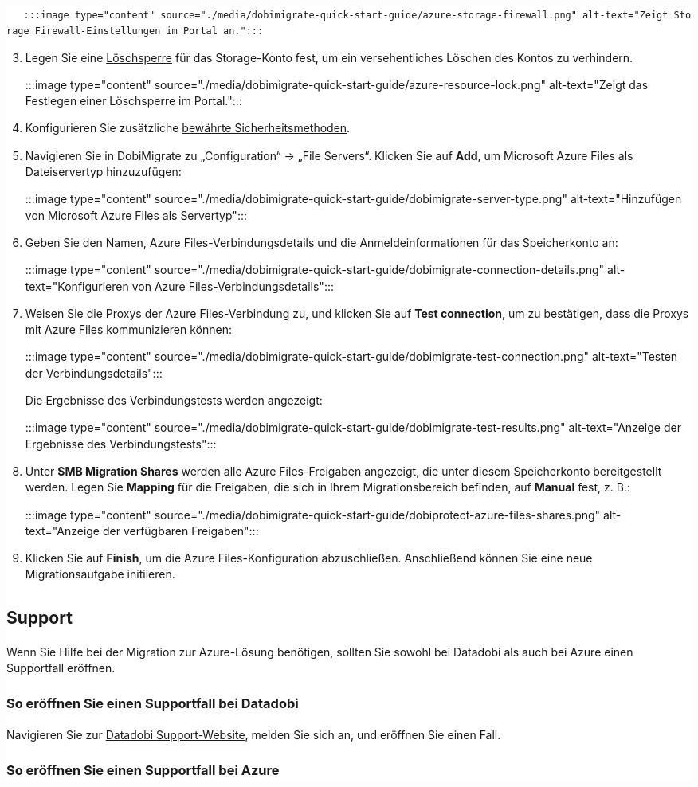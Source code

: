       :::image type="content" source="./media/dobimigrate-quick-start-guide/azure-storage-firewall.png" alt-text="Zeigt Storage Firewall-Einstellungen im Portal an.":::

   3.  Legen Sie eine [Löschsperre](/azure/azure-resource-manager/management/lock-resources) für das Storage-Konto fest, um ein versehentliches Löschen des Kontos zu verhindern.

       :::image type="content" source="./media/dobimigrate-quick-start-guide/azure-resource-lock.png" alt-text="Zeigt das Festlegen einer Löschsperre im Portal.":::

   4.  Konfigurieren Sie zusätzliche [bewährte Sicherheitsmethoden](/azure/storage/blobs/security-recommendations).

9.  Navigieren Sie in DobiMigrate zu „Configuration“ -> „File Servers“. Klicken Sie auf **Add**, um Microsoft Azure Files als Dateiservertyp hinzuzufügen:

    :::image type="content" source="./media/dobimigrate-quick-start-guide/dobimigrate-server-type.png" alt-text="Hinzufügen von Microsoft Azure Files als Servertyp":::

10. Geben Sie den Namen, Azure Files-Verbindungsdetails und die Anmeldeinformationen für das Speicherkonto an:
 
    :::image type="content" source="./media/dobimigrate-quick-start-guide/dobimigrate-connection-details.png" alt-text="Konfigurieren von Azure Files-Verbindungsdetails":::

11. Weisen Sie die Proxys der Azure Files-Verbindung zu, und klicken Sie auf **Test connection**, um zu bestätigen, dass die Proxys mit Azure Files kommunizieren können:
 
    :::image type="content" source="./media/dobimigrate-quick-start-guide/dobimigrate-test-connection.png" alt-text="Testen der Verbindungsdetails":::

    Die Ergebnisse des Verbindungstests werden angezeigt:

    :::image type="content" source="./media/dobimigrate-quick-start-guide/dobimigrate-test-results.png" alt-text="Anzeige der Ergebnisse des Verbindungstests":::

12. Unter **SMB Migration Shares** werden alle Azure Files-Freigaben angezeigt, die unter diesem Speicherkonto bereitgestellt werden. Legen Sie **Mapping** für die Freigaben, die sich in Ihrem Migrationsbereich befinden, auf **Manual** fest, z. B.:
 
    :::image type="content" source="./media/dobimigrate-quick-start-guide/dobiprotect-azure-files-shares.png" alt-text="Anzeige der verfügbaren Freigaben":::

13. Klicken Sie auf **Finish**, um die Azure Files-Konfiguration abzuschließen. Anschließend können Sie eine neue Migrationsaufgabe initiieren.

## <a name="support"></a>Support 

Wenn Sie Hilfe bei der Migration zur Azure-Lösung benötigen, sollten Sie sowohl bei Datadobi als auch bei Azure einen Supportfall eröffnen.

### <a name="to-open-a-case-with-datadobi"></a>So eröffnen Sie einen Supportfall bei Datadobi

Navigieren Sie zur [Datadobi Support-Website](https://support.datadobi.com/s/), melden Sie sich an, und eröffnen Sie einen Fall.

### <a name="to-open-a-case-with-azure"></a>So eröffnen Sie einen Supportfall bei Azure
